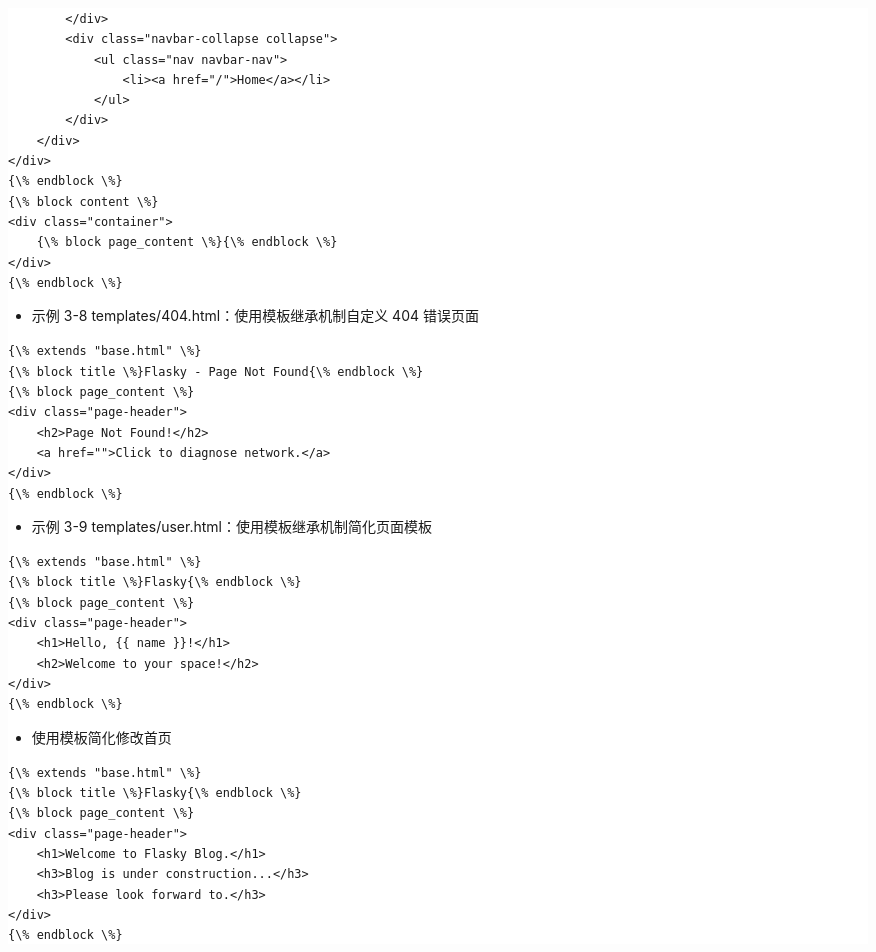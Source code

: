 ```template
        </div>
        <div class="navbar-collapse collapse">
            <ul class="nav navbar-nav">
                <li><a href="/">Home</a></li>
            </ul>
        </div>
    </div>
</div>
{\% endblock \%}
{\% block content \%}
<div class="container">
    {\% block page_content \%}{\% endblock \%}
</div>
{\% endblock \%}
```

- 示例 3-8 templates/404.html：使用模板继承机制自定义 404 错误页面
	
```template
{\% extends "base.html" \%}
{\% block title \%}Flasky - Page Not Found{\% endblock \%}
{\% block page_content \%}
<div class="page-header">
    <h2>Page Not Found!</h2>
    <a href="">Click to diagnose network.</a>
</div>
{\% endblock \%}
```

- 示例 3-9 templates/user.html：使用模板继承机制简化页面模板

```template
{\% extends "base.html" \%}
{\% block title \%}Flasky{\% endblock \%}
{\% block page_content \%}
<div class="page-header">
    <h1>Hello, {{ name }}!</h1>
    <h2>Welcome to your space!</h2>
</div>
{\% endblock \%}
```

- 使用模板简化修改首页

```template
{\% extends "base.html" \%}
{\% block title \%}Flasky{\% endblock \%}
{\% block page_content \%}
<div class="page-header">
    <h1>Welcome to Flasky Blog.</h1>
    <h3>Blog is under construction...</h3>
    <h3>Please look forward to.</h3>
</div>
{\% endblock \%}
```
